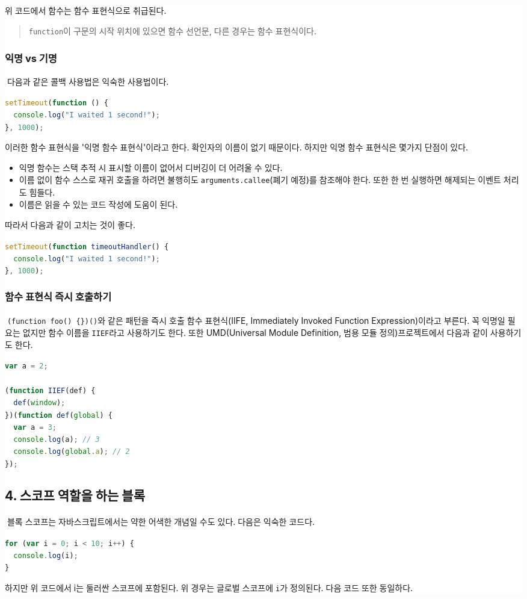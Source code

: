 위 코드에서 함수는 함수 표현식으로 취급된다.

> `function`이 구문의 시작 위치에 있으면 함수 선언문, 다른 경우는 함수 표현식이다.

### 익명 vs 기명

&nbsp;다음과 같은 콜백 사용법은 익숙한 사용법이다.

```javascript
setTimeout(function () {
  console.log("I waited 1 second!");
}, 1000);
```

이러한 함수 표현식을 '익명 함수 표현식'이라고 한다. 확인자의 이름이 없기 때문이다. 하지만 익명 함수 표현식은 몇가지 단점이 있다.

- 익명 함수는 스택 추적 시 표시할 이름이 없어서 디버깅이 더 어려울 수 있다.
- 이름 없이 함수 스스로 재귀 호출을 하려면 불행히도 `arguments.callee`(폐기 예정)를 참조해야 한다. 또한 한 번 실행하면 해제되는 이벤트 처리도 힘들다.
- 이름은 읽을 수 있는 코드 작성에 도움이 된다.

따라서 다음과 같이 고치는 것이 좋다.

```javascript
setTimeout(function timeoutHandler() {
  console.log("I waited 1 second!");
}, 1000);
```

### 함수 표현식 즉시 호출하기

&nbsp;`(function foo() {})()`와 같은 패턴을 즉시 호출 함수 표현식(IIFE, Immediately Invoked Function Expression)이라고 부른다. 꼭 익명일 필요는 없지만 함수 이름을 `IIEF`라고 사용하기도 한다. 또한 UMD(Universal Module Definition, 범용 모듈 정의)프로젝트에서 다음과 같이 사용하기도 한다.

```javascript
var a = 2;

(function IIEF(def) {
  def(window);
})(function def(global) {
  var a = 3;
  console.log(a); // 3
  console.log(global.a); // 2
});
```

## 4. 스코프 역할을 하는 블록

&nbsp;블록 스코프는 자바스크립트에서는 약한 어색한 개념일 수도 있다. 다음은 익숙한 코드다.

```javascript
for (var i = 0; i < 10; i++) {
  console.log(i);
}
```

하지만 위 코드에서 i는 둘러싼 스코프에 포함된다. 위 경우는 글로벌 스코프에 `i`가 정의된다. 다음 코드 또한 동일하다.
